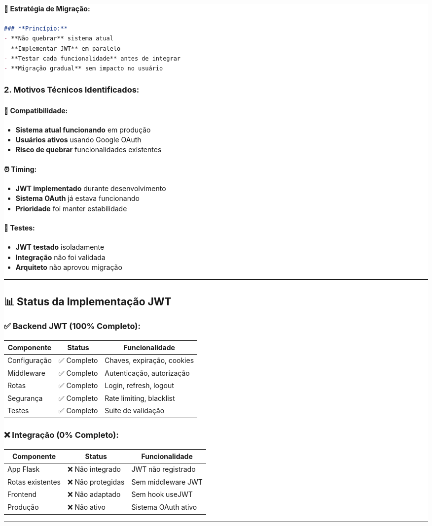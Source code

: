 #### **🎯 Estratégia de Migração:**
```markdown
### **Princípio:**
- **Não quebrar** sistema atual
- **Implementar JWT** em paralelo
- **Testar cada funcionalidade** antes de integrar
- **Migração gradual** sem impacto no usuário
```

### **2. Motivos Técnicos Identificados:**

#### **🔄 Compatibilidade:**
- **Sistema atual funcionando** em produção
- **Usuários ativos** usando Google OAuth
- **Risco de quebrar** funcionalidades existentes

#### **⏰ Timing:**
- **JWT implementado** durante desenvolvimento
- **Sistema OAuth** já estava funcionando
- **Prioridade** foi manter estabilidade

#### **🧪 Testes:**
- **JWT testado** isoladamente
- **Integração** não foi validada
- **Arquiteto** não aprovou migração

---

## 📊 **Status da Implementação JWT**

### **✅ Backend JWT (100% Completo):**

| Componente | Status | Funcionalidade |
|------------|--------|----------------|
| Configuração | ✅ Completo | Chaves, expiração, cookies |
| Middleware | ✅ Completo | Autenticação, autorização |
| Rotas | ✅ Completo | Login, refresh, logout |
| Segurança | ✅ Completo | Rate limiting, blacklist |
| Testes | ✅ Completo | Suite de validação |

### **❌ Integração (0% Completo):**

| Componente | Status | Funcionalidade |
|------------|--------|----------------|
| App Flask | ❌ Não integrado | JWT não registrado |
| Rotas existentes | ❌ Não protegidas | Sem middleware JWT |
| Frontend | ❌ Não adaptado | Sem hook useJWT |
| Produção | ❌ Não ativo | Sistema OAuth ativo |

---